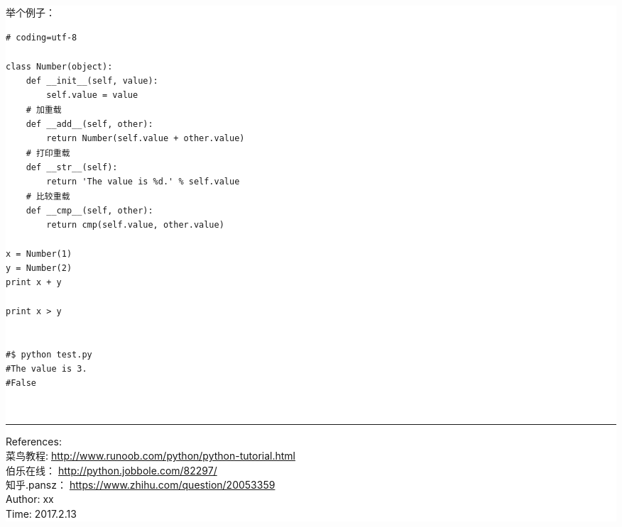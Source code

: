 举个例子： 

	# coding=utf-8

	class Number(object):  
	    def __init__(self, value):  
	        self.value = value  
	    # 加重载  
	    def __add__(self, other):  
	        return Number(self.value + other.value)  
	    # 打印重载  
	    def __str__(self):  
	        return 'The value is %d.' % self.value  
	    # 比较重载  
	    def __cmp__(self, other):  
	        return cmp(self.value, other.value)  

	x = Number(1)
	y = Number(2)
	print x + y

	print x > y
	
	
	#$ python test.py 
	#The value is 3.
	#False



</br>

-------------------------------  
References:  
菜鸟教程:  <http://www.runoob.com/python/python-tutorial.html>  
伯乐在线： <http://python.jobbole.com/82297/>  
知乎.pansz： <https://www.zhihu.com/question/20053359>
</br>
Author: xx  
Time: 2017.2.13